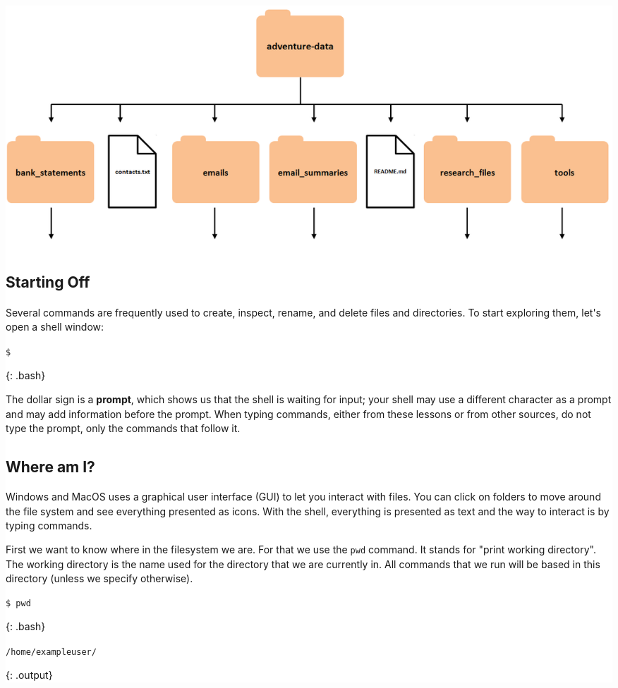![The File System](../fig/file_hierarchy.png)

## Starting Off

Several commands are frequently used to create, inspect, rename, and delete files and directories. To start exploring them, let's open a shell window:

~~~
$
~~~
{: .bash}

The dollar sign is a **prompt**, which shows us that the shell is waiting for input;
your shell may use a different character as a prompt and may add information before
the prompt. When typing commands, either from these lessons or from other sources,
do not type the prompt, only the commands that follow it.

## Where am I?

Windows and MacOS uses a graphical user interface (GUI) to let you interact with files. You can click on folders to move around the file system and see everything presented as icons. With the shell, everything is presented as text and the way to interact is by typing commands.

First we want to know where in the filesystem we are. For that we use the `pwd` command. It stands for "print working directory". The working directory is the name used for the directory that we are currently in. All commands that we run will be based in this directory (unless we specify otherwise).

~~~
$ pwd
~~~
{: .bash}

~~~
/home/exampleuser/
~~~
{: .output}
